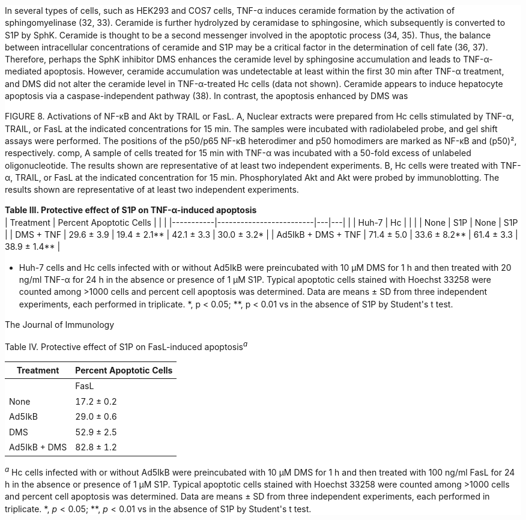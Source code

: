 In several types of cells, such as HEK293 and COS7 cells, TNF-α induces ceramide formation by the activation of sphingomyelinase (32, 33). Ceramide is further hydrolyzed by ceramidase to sphingosine, which subsequently is converted to S1P by SphK. Ceramide is thought to be a second messenger involved in the apoptotic process (34, 35). Thus, the balance between intracellular concentrations of ceramide and S1P may be a critical factor in the determination of cell fate (36, 37). Therefore, perhaps the SphK inhibitor DMS enhances the ceramide level by sphingosine accumulation and leads to TNF-α-mediated apoptosis. However, ceramide accumulation was undetectable at least within the first 30 min after TNF-α treatment, and DMS did not alter the ceramide level in TNF-α-treated Hc cells (data not shown). Ceramide appears to induce hepatocyte apoptosis via a caspase-independent pathway (38). In contrast, the apoptosis enhanced by DMS was

FIGURE 8. Activations of NF-κB and Akt by TRAIL or FasL. A, Nuclear extracts were prepared from Hc cells stimulated by TNF-α, TRAIL, or FasL at the indicated concentrations for 15 min. The samples were incubated with radiolabeled probe, and gel shift assays were performed. The positions of the p50/p65 NF-κB heterodimer and p50 homodimers are marked as NF-κB and (p50)², respectively. comp, A sample of cells treated for 15 min with TNF-α was incubated with a 50-fold excess of unlabeled oligonucleotide. The results shown are representative of at least two independent experiments. B, Hc cells were treated with TNF-α, TRAIL, or FasL at the indicated concentration for 15 min. Phosphorylated Akt and Akt were probed by immunoblotting. The results shown are representative of at least two independent experiments.

**Table III. Protective effect of S1P on TNF-α-induced apoptosis**  
| Treatment | Percent Apoptotic Cells |  |  |
|-----------|-------------------------|---|---|
|           | Huh-7                   | Hc |   |
|           | None                    | S1P | None | S1P |
| DMS + TNF | 29.6 ± 3.9              | 19.4 ± 2.1** | 42.1 ± 3.3 | 30.0 ± 3.2* |
| Ad5IkB + DMS + TNF | 71.4 ± 5.0 | 33.6 ± 8.2** | 61.4 ± 3.3 | 38.9 ± 1.4** |

* Huh-7 cells and Hc cells infected with or without Ad5IkB were preincubated with 10 μM DMS for 1 h and then treated with 20 ng/ml TNF-α for 24 h in the absence or presence of 1 μM S1P. Typical apoptotic cells stained with Hoechst 33258 were counted among >1000 cells and percent cell apoptosis was determined. Data are means ± SD from three independent experiments, each performed in triplicate. *, p < 0.05; **, p < 0.01 vs in the absence of S1P by Student's t test.

The Journal of Immunology

Table IV. Protective effect of S1P on FasL-induced apoptosis$^a$

| Treatment | Percent Apoptotic Cells |
|-----------|-------------------------|
|           | FasL                    | FasL + S1P                |
| None      | 17.2 ± 0.2              | ND                       |
| Ad5IkB    | 29.0 ± 0.6              | ND                       |
| DMS       | 52.9 ± 2.5              | 43.7 ± 1.4*              |
| Ad5IkB + DMS | 82.8 ± 1.2             | 49.8 ± 0.6**             |

$^a$ Hc cells infected with or without Ad5IkB were preincubated with 10 μM DMS for 1 h and then treated with 100 ng/ml FasL for 24 h in the absence or presence of 1 μM S1P. Typical apoptotic cells stained with Hoechst 33258 were counted among >1000 cells and percent cell apoptosis was determined. Data are means ± SD from three independent experiments, each performed in triplicate. *, $p < 0.05$; **, $p < 0.01$ vs in the absence of S1P by Student's t test.
